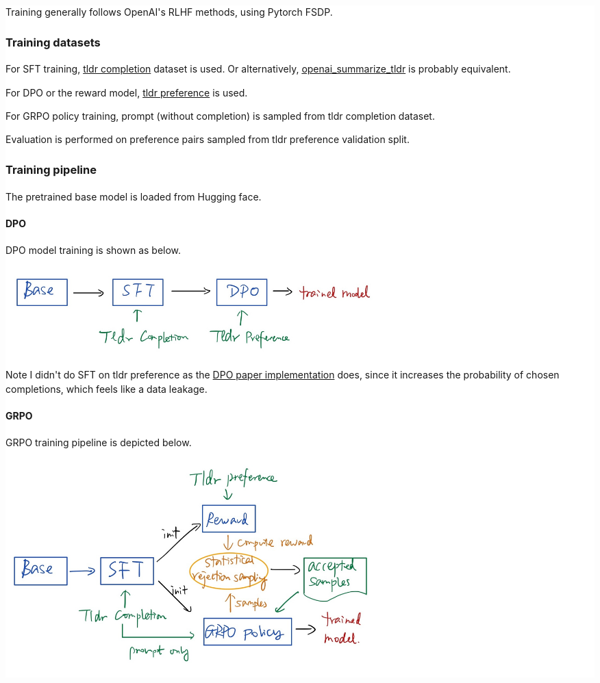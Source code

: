 Training generally follows OpenAI's RLHF methods, using Pytorch FSDP.

### Training datasets
For SFT training, [tldr completion](https://huggingface.co/datasets/trl-lib/tldr) dataset is used. Or alternatively, [openai_summarize_tldr](https://huggingface.co/datasets/CarperAI/openai_summarize_tldr) is probably equivalent.

For DPO or the reward model, [tldr preference](https://huggingface.co/datasets/trl-lib/tldr-preference) is used.

For GRPO policy training, prompt (without completion) is sampled from tldr completion dataset.

Evaluation is performed on preference pairs sampled from tldr preference validation split.

### Training pipeline

The pretrained base model is loaded from Hugging face.

#### DPO
DPO model training is shown as below.

<img src="assets/dpo.jpg" alt="dpo training pipeline" width="550"/>

Note I didn't do SFT on tldr preference as the [DPO paper implementation](https://github.com/eric-mitchell/direct-preference-optimization) does, since it increases the probability of chosen completions, which feels like a data leakage.

#### GRPO
GRPO training pipeline is depicted below.

<img src="assets/grpo.jpg" alt="grpo training pipeline" width="550"/>